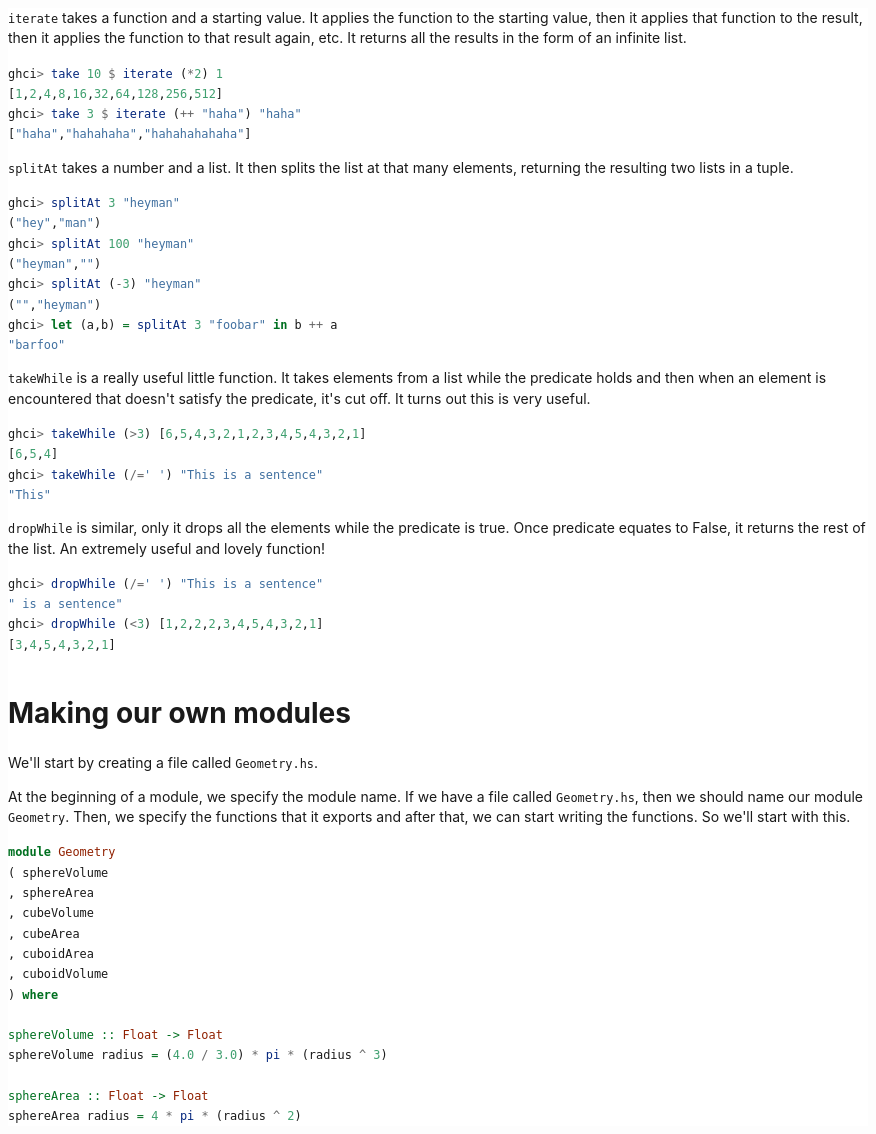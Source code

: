 `iterate` takes a function and a starting value. It applies the function to the starting value, then it applies that function to the result, then it applies the function to that result again, etc. It returns all the results in the form of an infinite list.

```hs
ghci> take 10 $ iterate (*2) 1  
[1,2,4,8,16,32,64,128,256,512]  
ghci> take 3 $ iterate (++ "haha") "haha"  
["haha","hahahaha","hahahahahaha"]  
```

`splitAt` takes a number and a list. It then splits the list at that many elements, returning the resulting two lists in a tuple.

```hs
ghci> splitAt 3 "heyman"  
("hey","man")  
ghci> splitAt 100 "heyman"  
("heyman","")  
ghci> splitAt (-3) "heyman"  
("","heyman")  
ghci> let (a,b) = splitAt 3 "foobar" in b ++ a  
"barfoo"  
```

`takeWhile` is a really useful little function. It takes elements from a list while the predicate holds and then when an element is encountered that doesn't satisfy the predicate, it's cut off. It turns out this is very useful.

```hs
ghci> takeWhile (>3) [6,5,4,3,2,1,2,3,4,5,4,3,2,1]  
[6,5,4]  
ghci> takeWhile (/=' ') "This is a sentence"  
"This"  
```

`dropWhile` is similar, only it drops all the elements while the predicate is true. Once predicate equates to False, it returns the rest of the list. An extremely useful and lovely function!

```hs
ghci> dropWhile (/=' ') "This is a sentence"  
" is a sentence"  
ghci> dropWhile (<3) [1,2,2,2,3,4,5,4,3,2,1]  
[3,4,5,4,3,2,1]  
```

# Making our own modules

We'll start by creating a file called `Geometry.hs`.

At the beginning of a module, we specify the module name. If we have a file called `Geometry.hs`, then we should name our module `Geometry`. Then, we specify the functions that it exports and after that, we can start writing the functions. So we'll start with this.

```hs
module Geometry  
( sphereVolume  
, sphereArea  
, cubeVolume  
, cubeArea  
, cuboidArea  
, cuboidVolume  
) where  

sphereVolume :: Float -> Float  
sphereVolume radius = (4.0 / 3.0) * pi * (radius ^ 3)  
  
sphereArea :: Float -> Float  
sphereArea radius = 4 * pi * (radius ^ 2)  
```